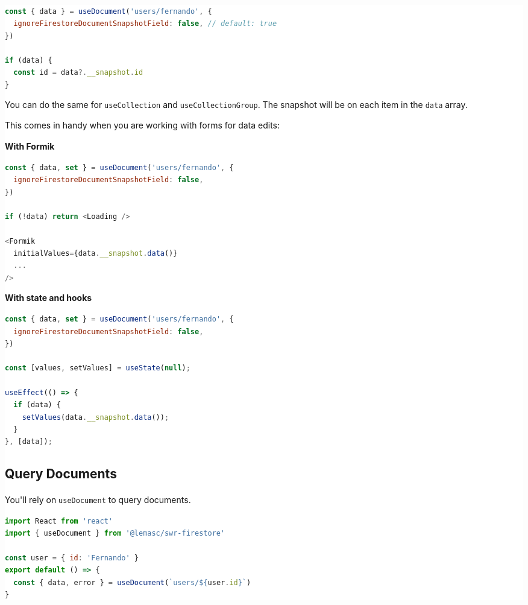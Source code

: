 ```js
const { data } = useDocument('users/fernando', {
  ignoreFirestoreDocumentSnapshotField: false, // default: true
})

if (data) {
  const id = data?.__snapshot.id
}
```

You can do the same for `useCollection` and `useCollectionGroup`. The snapshot will be on each item in the `data` array.

This comes in handy when you are working with forms for data edits:

**With Formik**
```js
const { data, set } = useDocument('users/fernando', {
  ignoreFirestoreDocumentSnapshotField: false,
})

if (!data) return <Loading />

<Formik
  initialValues={data.__snapshot.data()}
  ...
/>
```

**With state and hooks**
```js
const { data, set } = useDocument('users/fernando', {
  ignoreFirestoreDocumentSnapshotField: false,
})

const [values, setValues] = useState(null);

useEffect(() => {
  if (data) {
    setValues(data.__snapshot.data());
  }
}, [data]);
```



## Query Documents

You'll rely on `useDocument` to query documents.

```js
import React from 'react'
import { useDocument } from '@lemasc/swr-firestore'

const user = { id: 'Fernando' }
export default () => {
  const { data, error } = useDocument(`users/${user.id}`)
}
```
